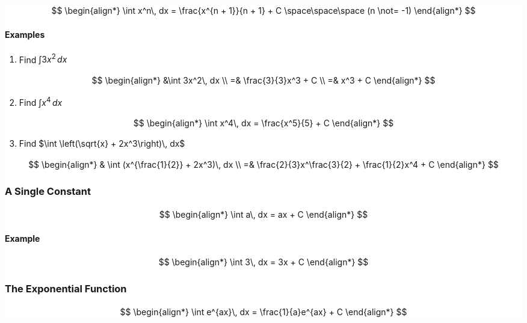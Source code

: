 $$
\begin{align*}
\int x^n\, dx = \frac{x^{n + 1}}{n + 1} + C \space\space\space (n \not= -1)
\end{align*}
$$

#### Examples

1. Find $\int 3x^2\, dx$

$$
\begin{align*}
&\int 3x^2\, dx \\
=& \frac{3}{3}x^3 + C \\
=& x^3 + C
\end{align*}
$$

2. Find $\int x^4\, dx$

$$
\begin{align*}
\int x^4\, dx = \frac{x^5}{5} + C
\end{align*}
$$

3. Find $\int \left(\sqrt{x} + 2x^3\right)\, dx$

$$
\begin{align*}
& \int (x^{\frac{1}{2}} + 2x^3)\, dx \\
=& \frac{2}{3}x^\frac{3}{2} + \frac{1}{2}x^4 + C
\end{align*}
$$

### A Single Constant

$$
\begin{align*}
\int a\, dx = ax + C
\end{align*}
$$

#### Example

$$
\begin{align*}
\int 3\, dx = 3x + C
\end{align*}
$$

### The Exponential Function

$$
\begin{align*}
\int e^{ax}\, dx = \frac{1}{a}e^{ax} + C
\end{align*}
$$
